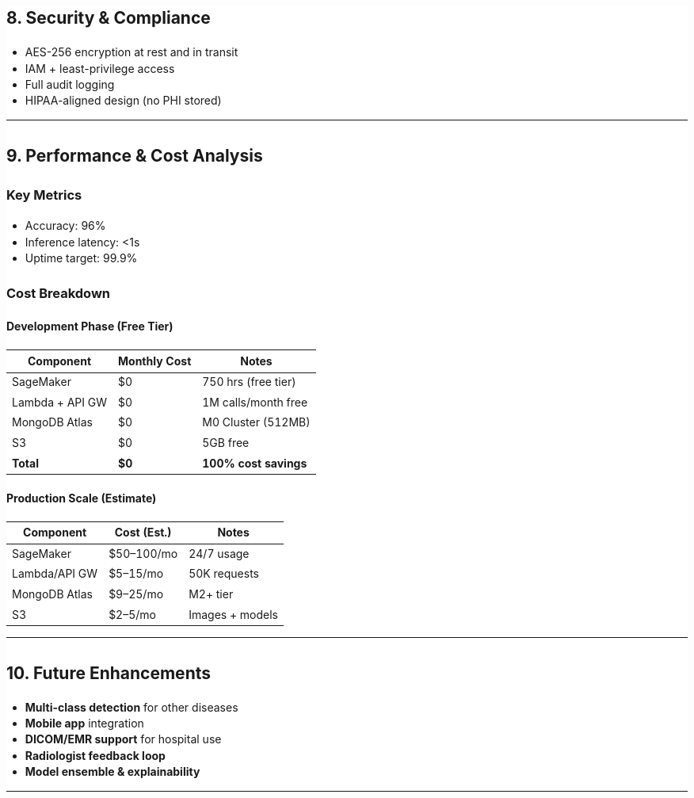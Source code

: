 
## 8. Security & Compliance  

- AES-256 encryption at rest and in transit  
- IAM + least-privilege access  
- Full audit logging  
- HIPAA-aligned design (no PHI stored)

---

## 9. Performance & Cost Analysis

### Key Metrics  
- Accuracy: 96%  
- Inference latency: <1s  
- Uptime target: 99.9%  

### Cost Breakdown  

#### Development Phase (Free Tier)  
| Component       | Monthly Cost | Notes                 |
|-----------------|--------------|-----------------------|
| SageMaker       | $0           | 750 hrs (free tier)   |
| Lambda + API GW | $0           | 1M calls/month free   |
| MongoDB Atlas   | $0           | M0 Cluster (512MB)    |
| S3              | $0           | 5GB free              |
| **Total**       | **$0**       | **100% cost savings** |

#### Production Scale (Estimate)  
| Component       | Cost (Est.)  | Notes                    |
|-----------------|--------------|--------------------------|
| SageMaker       | $50–100/mo   | 24/7 usage               |
| Lambda/API GW   | $5–15/mo     | 50K requests             |
| MongoDB Atlas   | $9–25/mo     | M2+ tier                 |
| S3              | $2–5/mo      | Images + models          |

---

## 10. Future Enhancements  

- **Multi-class detection** for other diseases  
- **Mobile app** integration  
- **DICOM/EMR support** for hospital use  
- **Radiologist feedback loop**  
- **Model ensemble & explainability**

---